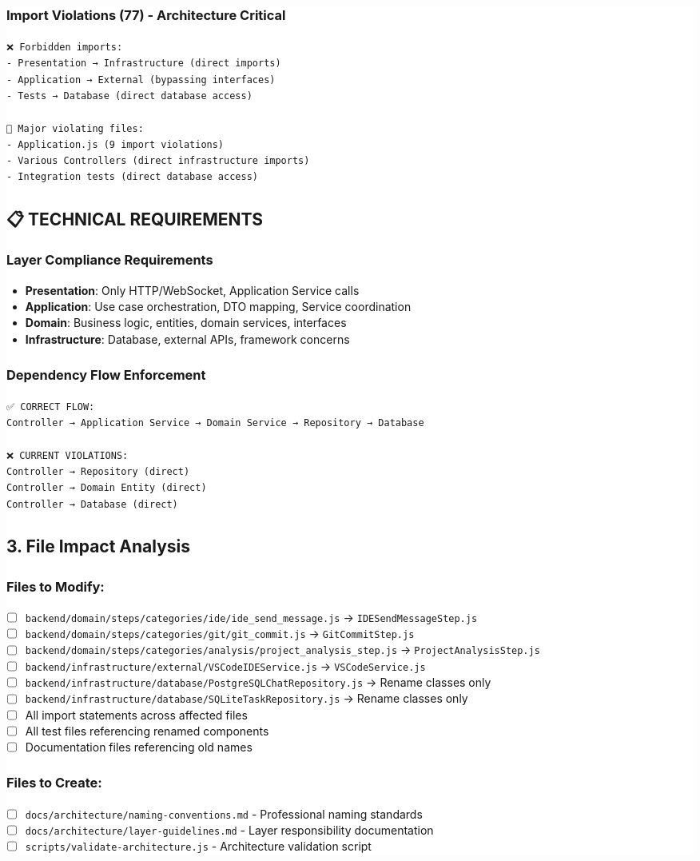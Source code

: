 ### **Import Violations (77)** - Architecture Critical
```
❌ Forbidden imports:
- Presentation → Infrastructure (direct imports)
- Application → External (bypassing interfaces)
- Tests → Database (direct database access)

📁 Major violating files:
- Application.js (9 import violations)
- Various Controllers (direct infrastructure imports)
- Integration tests (direct database access)
```

## 📋 **TECHNICAL REQUIREMENTS**

### **Layer Compliance Requirements**
- **Presentation**: Only HTTP/WebSocket, Application Service calls
- **Application**: Use case orchestration, DTO mapping, Service coordination
- **Domain**: Business logic, entities, domain services, interfaces
- **Infrastructure**: Database, external APIs, framework concerns

### **Dependency Flow Enforcement**
```
✅ CORRECT FLOW:
Controller → Application Service → Domain Service → Repository → Database

❌ CURRENT VIOLATIONS:
Controller → Repository (direct)
Controller → Domain Entity (direct)
Controller → Database (direct)
```

## 3. File Impact Analysis
### Files to Modify:
- [ ] `backend/domain/steps/categories/ide/ide_send_message.js` → `IDESendMessageStep.js`
- [ ] `backend/domain/steps/categories/git/git_commit.js` → `GitCommitStep.js`
- [ ] `backend/domain/steps/categories/analysis/project_analysis_step.js` → `ProjectAnalysisStep.js`
- [ ] `backend/infrastructure/external/VSCodeIDEService.js` → `VSCodeService.js`
- [ ] `backend/infrastructure/database/PostgreSQLChatRepository.js` → Rename classes only
- [ ] `backend/infrastructure/database/SQLiteTaskRepository.js` → Rename classes only
- [ ] All import statements across affected files
- [ ] All test files referencing renamed components
- [ ] Documentation files referencing old names

### Files to Create:
- [ ] `docs/architecture/naming-conventions.md` - Professional naming standards
- [ ] `docs/architecture/layer-guidelines.md` - Layer responsibility documentation
- [ ] `scripts/validate-architecture.js` - Architecture validation script
